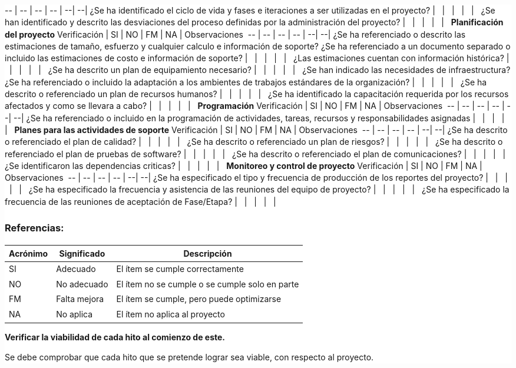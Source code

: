 -- | -- | -- | -- | --| --| 
¿Se ha identificado el ciclo de vida y fases e iteraciones a   ser utilizadas en el proyecto? |   |   |   |   |  
¿Se han identificado y descrito las desviaciones del proceso   definidas por la administración del proyecto? |   |   |   |   |  
**Planificación del proyecto**
Verificación | SI | NO | FM | NA | Observaciones 
-- | -- | -- | -- | --| --| 
¿Se ha referenciado o descrito las estimaciones de tamaño, esfuerzo   y cualquier calculo e información de soporte? ¿Se ha referenciado a un documento   separado o incluido las estimaciones de costo e información de soporte? |   |   |   |   |  
¿Las estimaciones cuentan con información histórica? |   |   |   |   |  
¿Se ha descrito un plan de equipamiento necesario? |   |   |   |   |  
¿Se han indicado las necesidades de infraestructura? ¿Se ha referenciado   o incluido la adaptación a los ambientes de trabajos estándares de la organización? |   |   |   |   |  
¿Se ha descrito o referenciado un plan de recursos humanos? |   |   |   |   |  
¿Se ha identificado la capacitación requerida por los recursos   afectados y como se llevara a cabo? |   |   |   |   |  
**Programación**
Verificación | SI | NO | FM | NA | Observaciones 
-- | -- | -- | -- | --| --| 
¿Se ha referenciado o incluido en la programación de actividades,   tareas, recursos y responsabilidades asignadas |   |   |   |   |  
**Planes para las actividades de soporte**
Verificación | SI | NO | FM | NA | Observaciones 
-- | -- | -- | -- | --| --| 
¿Se ha descrito o referenciado el plan de calidad? |   |   |   |   |  
¿Se ha descrito o referenciado un plan de riesgos? |   |   |   |   |  
¿Se ha descrito o referenciado el plan de pruebas de software? |   |   |   |   |  
¿Se ha descrito o referenciado el plan de comunicaciones? |   |   |   |   |  
¿Se identificaron las dependencias criticas? |   |   |   |   |  
**Monitoreo y control de proyecto**
Verificación | SI | NO | FM | NA | Observaciones 
-- | -- | -- | -- | --| --| 
¿Se ha especificado el tipo y frecuencia de producción de los   reportes del proyecto? |   |   |   |   |  
¿Se ha especificado la frecuencia y asistencia de las reuniones   del equipo de proyecto? |   |   |   |   |  
¿Se ha especificado la frecuencia de las reuniones de aceptación   de Fase/Etapa? |   |   |   |   |  

### Referencias:

Acrónimo | Significado | Descripción
-- | -- | --
SI | Adecuado | El ítem se cumple correctamente
NO | No adecuado | El ítem no se cumple o se cumple solo en parte
FM | Falta mejora | El ítem se cumple, pero puede optimizarse
NA | No aplica | El ítem no aplica al proyecto

**Verificar la viabilidad de cada hito al comienzo de este.**

Se debe comprobar que cada hito que se pretende lograr sea viable, con respecto al proyecto.
